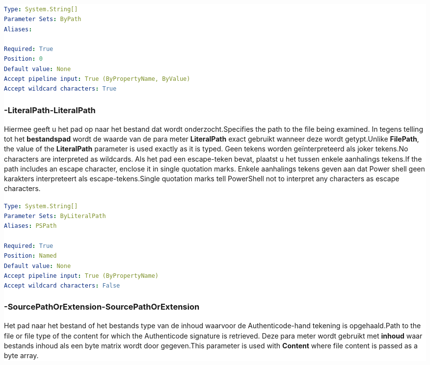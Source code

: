 ```yaml
Type: System.String[]
Parameter Sets: ByPath
Aliases:

Required: True
Position: 0
Default value: None
Accept pipeline input: True (ByPropertyName, ByValue)
Accept wildcard characters: True
```

### <span data-ttu-id="b17f4-141">-LiteralPath</span><span class="sxs-lookup"><span data-stu-id="b17f4-141">-LiteralPath</span></span>

<span data-ttu-id="b17f4-142">Hiermee geeft u het pad op naar het bestand dat wordt onderzocht.</span><span class="sxs-lookup"><span data-stu-id="b17f4-142">Specifies the path to the file being examined.</span></span> <span data-ttu-id="b17f4-143">In tegens telling tot het **bestandspad** wordt de waarde van de para meter **LiteralPath** exact gebruikt wanneer deze wordt getypt.</span><span class="sxs-lookup"><span data-stu-id="b17f4-143">Unlike **FilePath**, the value of the **LiteralPath** parameter is used exactly as it is typed.</span></span> <span data-ttu-id="b17f4-144">Geen tekens worden geïnterpreteerd als joker tekens.</span><span class="sxs-lookup"><span data-stu-id="b17f4-144">No characters are interpreted as wildcards.</span></span> <span data-ttu-id="b17f4-145">Als het pad een escape-teken bevat, plaatst u het tussen enkele aanhalings tekens.</span><span class="sxs-lookup"><span data-stu-id="b17f4-145">If the path includes an escape character, enclose it in single quotation marks.</span></span> <span data-ttu-id="b17f4-146">Enkele aanhalings tekens geven aan dat Power shell geen karakters interpreteert als escape-tekens.</span><span class="sxs-lookup"><span data-stu-id="b17f4-146">Single quotation marks tell PowerShell not to interpret any characters as escape characters.</span></span>

```yaml
Type: System.String[]
Parameter Sets: ByLiteralPath
Aliases: PSPath

Required: True
Position: Named
Default value: None
Accept pipeline input: True (ByPropertyName)
Accept wildcard characters: False
```

### <span data-ttu-id="b17f4-147">-SourcePathOrExtension</span><span class="sxs-lookup"><span data-stu-id="b17f4-147">-SourcePathOrExtension</span></span>

<span data-ttu-id="b17f4-148">Het pad naar het bestand of het bestands type van de inhoud waarvoor de Authenticode-hand tekening is opgehaald.</span><span class="sxs-lookup"><span data-stu-id="b17f4-148">Path to the file or file type of the content for which the Authenticode signature is retrieved.</span></span> <span data-ttu-id="b17f4-149">Deze para meter wordt gebruikt met **inhoud** waar bestands inhoud als een byte matrix wordt door gegeven.</span><span class="sxs-lookup"><span data-stu-id="b17f4-149">This parameter is used with **Content** where file content is passed as a byte array.</span></span>

